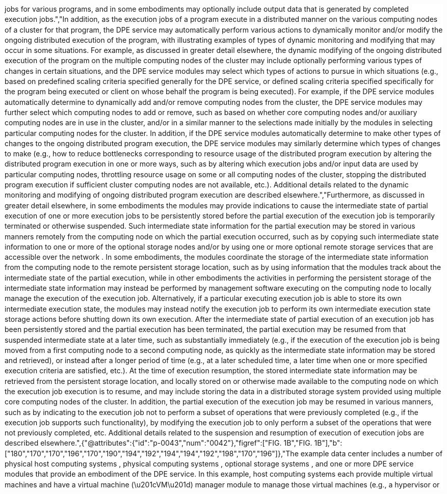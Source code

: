 jobs for various programs, and in some embodiments may optionally include output data that is generated by completed execution jobs.","In addition, as the execution jobs of a program execute in a distributed manner on the various computing nodes of a cluster for that program, the DPE service may automatically perform various actions to dynamically monitor and\/or modify the ongoing distributed execution of the program, with  illustrating examples of types of dynamic monitoring and modifying that may occur in some situations. For example, as discussed in greater detail elsewhere, the dynamic modifying of the ongoing distributed execution of the program on the multiple computing nodes of the cluster may include optionally performing various types of changes in certain situations, and the DPE service modules  may select which types of actions to pursue in which situations (e.g., based on predefined scaling criteria specified generally for the DPE service, or defined scaling criteria specified specifically for the program being executed or client on whose behalf the program is being executed). For example, if the DPE service modules  automatically determine to dynamically add and\/or remove computing nodes from the cluster, the DPE service modules  may further select which computing nodes to add or remove, such as based on whether core computing nodes and\/or auxiliary computing nodes are in use in the cluster, and\/or in a similar manner to the selections made initially by the modules  in selecting particular computing nodes for the cluster. In addition, if the DPE service modules  automatically determine to make other types of changes to the ongoing distributed program execution, the DPE service modules  may similarly determine which types of changes to make (e.g., how to reduce bottlenecks corresponding to resource usage of the distributed program execution by altering the distributed program execution in one or more ways, such as by altering which execution jobs and\/or input data are used by particular computing nodes, throttling resource usage on some or all computing nodes of the cluster, stopping the distributed program execution if sufficient cluster computing nodes are not available, etc.). Additional details related to the dynamic monitoring and modifying of ongoing distributed program execution are described elsewhere.","Furthermore, as discussed in greater detail elsewhere, in some embodiments the modules  may provide indications to cause the intermediate state of partial execution of one or more execution jobs to be persistently stored before the partial execution of the execution job is temporarily terminated or otherwise suspended. Such intermediate state information for the partial execution may be stored in various manners remotely from the computing node on which the partial execution occurred, such as by copying such intermediate state information to one or more of the optional storage nodes  and\/or by using one or more optional remote storage services  that are accessible over the network . In some embodiments, the modules  coordinate the storage of the intermediate state information from the computing node to the remote persistent storage location, such as by using information that the modules  track about the intermediate state of the partial execution, while in other embodiments the activities in performing the persistent storage of the intermediate state information may instead be performed by management software executing on the computing node to locally manage the execution of the execution job. Alternatively, if a particular executing execution job is able to store its own intermediate execution state, the modules  may instead notify the execution job to perform its own intermediate execution state storage actions before shutting down its own execution. After the intermediate state of partial execution of an execution job has been persistently stored and the partial execution has been terminated, the partial execution may be resumed from that suspended intermediate state at a later time, such as substantially immediately (e.g., if the execution of the execution job is being moved from a first computing node to a second computing node, as quickly as the intermediate state information may be stored and retrieved), or instead after a longer period of time (e.g., at a later scheduled time, a later time when one or more specified execution criteria are satisfied, etc.). At the time of execution resumption, the stored intermediate state information may be retrieved from the persistent storage location, and locally stored on or otherwise made available to the computing node on which the execution job execution is to resume, and may include storing the data in a distributed storage system provided using multiple core computing nodes of the cluster. In addition, the partial execution of the execution job may be resumed in various manners, such as by indicating to the execution job not to perform a subset of operations that were previously completed (e.g., if the execution job supports such functionality), by modifying the execution job to only perform a subset of the operations that were not previously completed, etc. Additional details related to the suspension and resumption of execution of execution jobs are described elsewhere.",{"@attributes":{"id":"p-0043","num":"0042"},"figref":["FIG. 1B","FIG. 1B"],"b":["180","170","170","196","170","190","194","192","194","194","192","198","170","196"]},"The example data center  includes a number of physical host computing systems , physical computing systems , optional storage systems , and one or more DPE service modules  that provide an embodiment of the DPE service. In this example, host computing systems  each provide multiple virtual machines  and have a virtual machine (\u201cVM\u201d) manager module  to manage those virtual machines (e.g., a hypervisor or